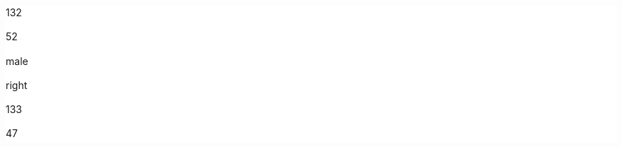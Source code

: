 <td style="text-align:left;">

</td>

</tr>

<tr>

<td style="text-align:right;">

132

</td>

<td style="text-align:right;">

52

</td>

<td style="text-align:left;">

male

</td>

<td style="text-align:left;">

right

</td>

<td style="text-align:left;">

</td>

<td style="text-align:left;">

</td>

<td style="text-align:left;">

</td>

<td style="text-align:left;">

</td>

<td style="text-align:left;">

</td>

</tr>

<tr>

<td style="text-align:right;">

133

</td>

<td style="text-align:right;">

47
